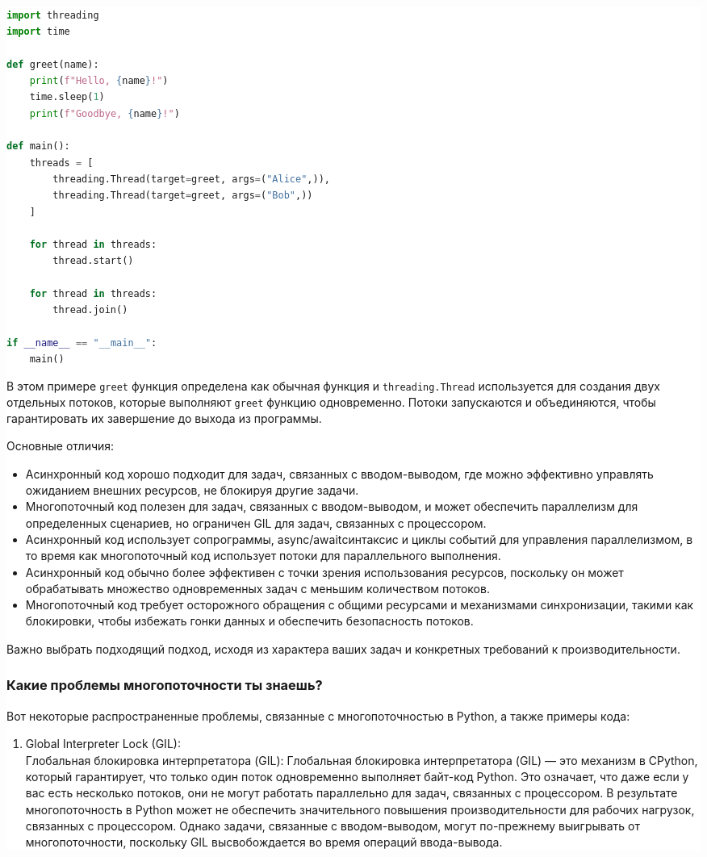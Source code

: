 ```python
import threading
import time

def greet(name):
    print(f"Hello, {name}!")
    time.sleep(1)
    print(f"Goodbye, {name}!")

def main():
    threads = [
        threading.Thread(target=greet, args=("Alice",)),
        threading.Thread(target=greet, args=("Bob",))
    ]

    for thread in threads:
        thread.start()

    for thread in threads:
        thread.join()

if __name__ == "__main__":
    main()
```

В этом примере `greet` функция определена как обычная функция и `threading.Thread` используется для создания двух отдельных потоков, которые выполняют `greet` функцию одновременно. Потоки запускаются и объединяются, чтобы гарантировать их завершение до выхода из программы.

Основные отличия:
- Асинхронный код хорошо подходит для задач, связанных с вводом-выводом, где можно эффективно управлять ожиданием внешних ресурсов, не блокируя другие задачи.
- Многопоточный код полезен для задач, связанных с вводом-выводом, и может обеспечить параллелизм для определенных сценариев, но ограничен GIL для задач, связанных с процессором.
- Асинхронный код использует сопрограммы, async/awaitсинтаксис и циклы событий для управления параллелизмом, в то время как многопоточный код использует потоки для параллельного выполнения.
- Асинхронный код обычно более эффективен с точки зрения использования ресурсов, поскольку он может обрабатывать множество одновременных задач с меньшим количеством потоков.
- Многопоточный код требует осторожного обращения с общими ресурсами и механизмами синхронизации, такими как блокировки, чтобы избежать гонки данных и обеспечить безопасность потоков.

Важно выбрать подходящий подход, исходя из характера ваших задач и конкретных требований к производительности.

### <a name='multi_threaded_problems'>Какие проблемы многопоточности ты знаешь?</a>

Вот некоторые распространенные проблемы, связанные с многопоточностью в Python, а также примеры кода:

1. Global Interpreter Lock (GIL):  
Глобальная блокировка интерпретатора (GIL): Глобальная блокировка интерпретатора (GIL) — это механизм в CPython, который гарантирует, что только один поток одновременно выполняет байт-код Python. Это означает, что даже если у вас есть несколько потоков, они не могут работать параллельно для задач, связанных с процессором. В результате многопоточность в Python может не обеспечить значительного повышения производительности для рабочих нагрузок, связанных с процессором. Однако задачи, связанные с вводом-выводом, могут по-прежнему выигрывать от многопоточности, поскольку GIL высвобождается во время операций ввода-вывода.
